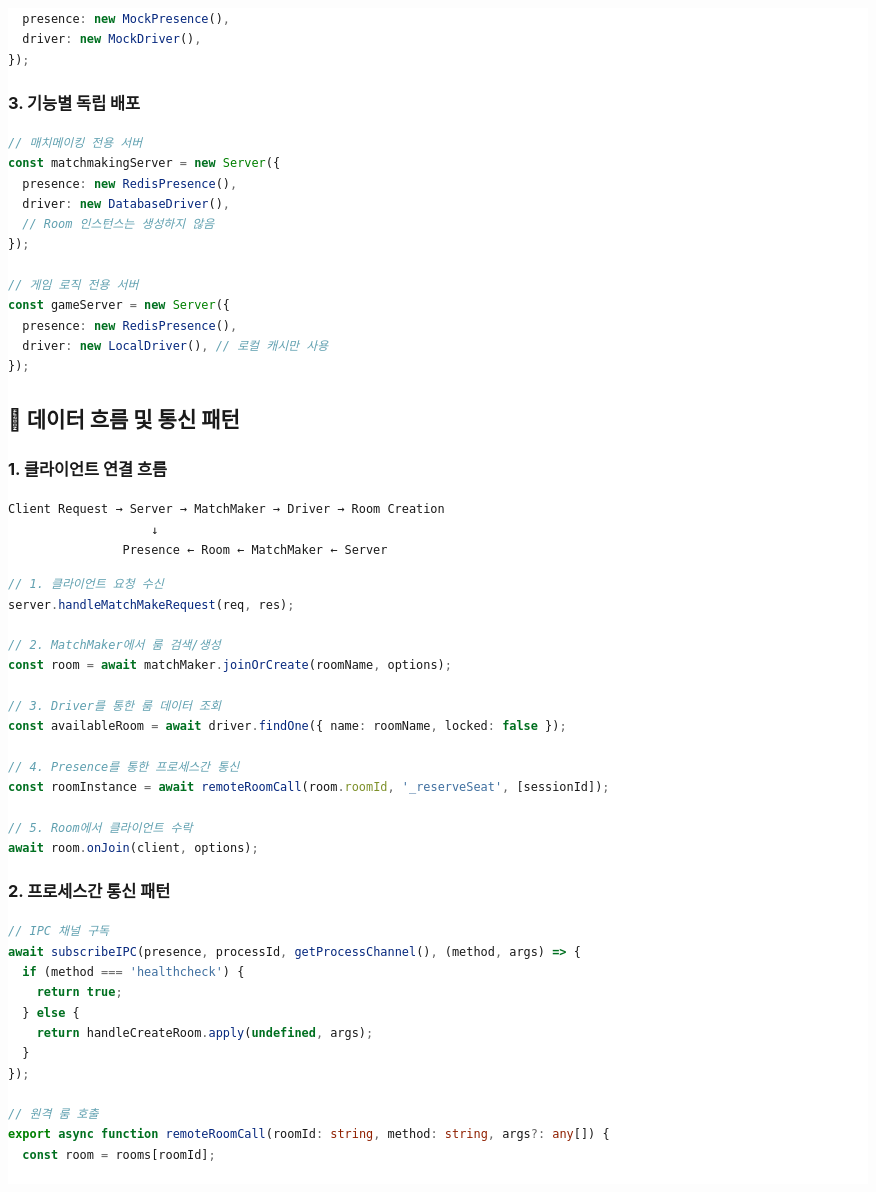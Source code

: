 ```typescript
  presence: new MockPresence(),
  driver: new MockDriver(),
});
```

### 3. 기능별 독립 배포

```typescript
// 매치메이킹 전용 서버
const matchmakingServer = new Server({
  presence: new RedisPresence(),
  driver: new DatabaseDriver(),
  // Room 인스턴스는 생성하지 않음
});

// 게임 로직 전용 서버
const gameServer = new Server({
  presence: new RedisPresence(),
  driver: new LocalDriver(), // 로컬 캐시만 사용
});
```

## 🔄 데이터 흐름 및 통신 패턴

### 1. 클라이언트 연결 흐름

```
Client Request → Server → MatchMaker → Driver → Room Creation
                    ↓
                Presence ← Room ← MatchMaker ← Server
```

```typescript
// 1. 클라이언트 요청 수신
server.handleMatchMakeRequest(req, res);

// 2. MatchMaker에서 룸 검색/생성
const room = await matchMaker.joinOrCreate(roomName, options);

// 3. Driver를 통한 룸 데이터 조회
const availableRoom = await driver.findOne({ name: roomName, locked: false });

// 4. Presence를 통한 프로세스간 통신
const roomInstance = await remoteRoomCall(room.roomId, '_reserveSeat', [sessionId]);

// 5. Room에서 클라이언트 수락
await room.onJoin(client, options);
```

### 2. 프로세스간 통신 패턴

```typescript
// IPC 채널 구독
await subscribeIPC(presence, processId, getProcessChannel(), (method, args) => {
  if (method === 'healthcheck') {
    return true;
  } else {
    return handleCreateRoom.apply(undefined, args);
  }
});

// 원격 룸 호출
export async function remoteRoomCall(roomId: string, method: string, args?: any[]) {
  const room = rooms[roomId];
  
```